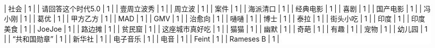 | 社会 | 1 |
| 请回答这个时代5.0 | 1 |
| 壹周立波秀 | 1 |
| 周立波 | 1 |
| 案件 | 1 |
| 海派清口 | 1 |
| 经典电影 | 1 |
| 喜剧 | 1 |
| 国产电影 | 1 |
| 冯小刚 | 1 |
| 葛优 | 1 |
| 甲方乙方 | 1 |
| MAD | 1 |
| GMV | 1 |
| 治愈向 | 1 |
| 嗵嗵 | 1 |
| 博士 | 1 |
| 泰拉 | 1 |
| 街头小吃 | 1 |
| 印度 | 1 |
| 印度美食 | 1 |
| JoeJoe | 1 |
| 路边摊 | 1 |
| 贫民窟 | 1 |
| 这座城市真好吃 | 1 |
| 猫猫 | 1 |
| 幽默 | 1 |
| 奇葩 | 1 |
| 有趣 | 1 |
| 宠物 | 1 |
| 幼儿园 | 1 |
| “共和国勋章” | 1 |
| 新华社 | 1 |
| 电子音乐 | 1 |
| 电音 | 1 |
| Feint | 1 |
| Rameses B | 1 |
